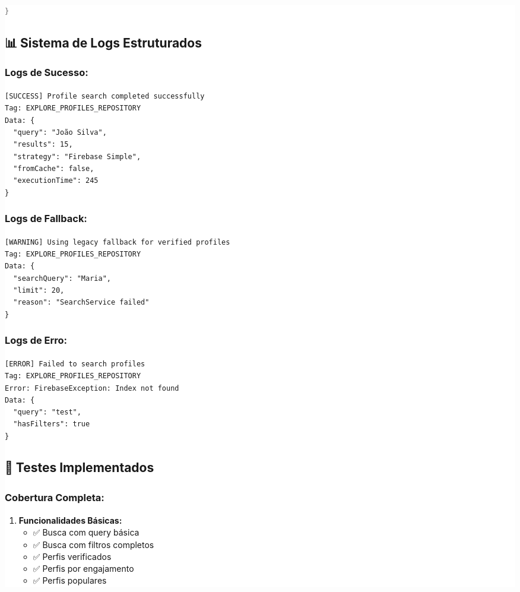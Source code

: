 ```dart
}
```

## 📊 Sistema de Logs Estruturados

### Logs de Sucesso:
```
[SUCCESS] Profile search completed successfully
Tag: EXPLORE_PROFILES_REPOSITORY
Data: {
  "query": "João Silva",
  "results": 15,
  "strategy": "Firebase Simple",
  "fromCache": false,
  "executionTime": 245
}
```

### Logs de Fallback:
```
[WARNING] Using legacy fallback for verified profiles
Tag: EXPLORE_PROFILES_REPOSITORY
Data: {
  "searchQuery": "Maria",
  "limit": 20,
  "reason": "SearchService failed"
}
```

### Logs de Erro:
```
[ERROR] Failed to search profiles
Tag: EXPLORE_PROFILES_REPOSITORY
Error: FirebaseException: Index not found
Data: {
  "query": "test",
  "hasFilters": true
}
```

## 🧪 Testes Implementados

### Cobertura Completa:

1. **Funcionalidades Básicas:**
   - ✅ Busca com query básica
   - ✅ Busca com filtros completos
   - ✅ Perfis verificados
   - ✅ Perfis por engajamento
   - ✅ Perfis populares
